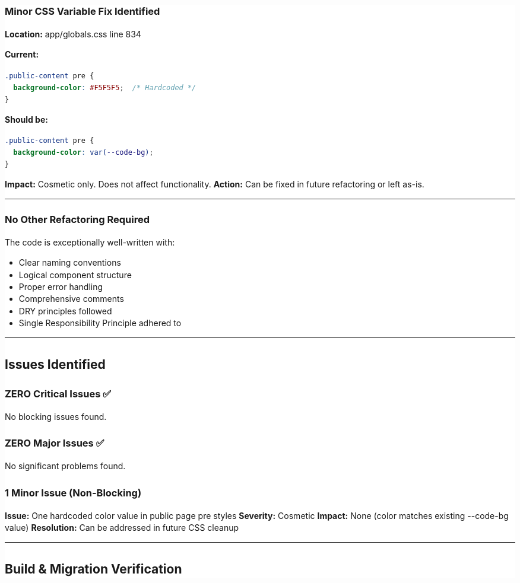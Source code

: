 ### Minor CSS Variable Fix Identified
**Location:** app/globals.css line 834

**Current:**
```css
.public-content pre {
  background-color: #F5F5F5;  /* Hardcoded */
}
```

**Should be:**
```css
.public-content pre {
  background-color: var(--code-bg);
}
```

**Impact:** Cosmetic only. Does not affect functionality.
**Action:** Can be fixed in future refactoring or left as-is.

---

### No Other Refactoring Required
The code is exceptionally well-written with:
- Clear naming conventions
- Logical component structure
- Proper error handling
- Comprehensive comments
- DRY principles followed
- Single Responsibility Principle adhered to

---

## Issues Identified

### ZERO Critical Issues ✅
No blocking issues found.

### ZERO Major Issues ✅
No significant problems found.

### 1 Minor Issue (Non-Blocking)
**Issue:** One hardcoded color value in public page pre styles
**Severity:** Cosmetic
**Impact:** None (color matches existing --code-bg value)
**Resolution:** Can be addressed in future CSS cleanup

---

## Build & Migration Verification
